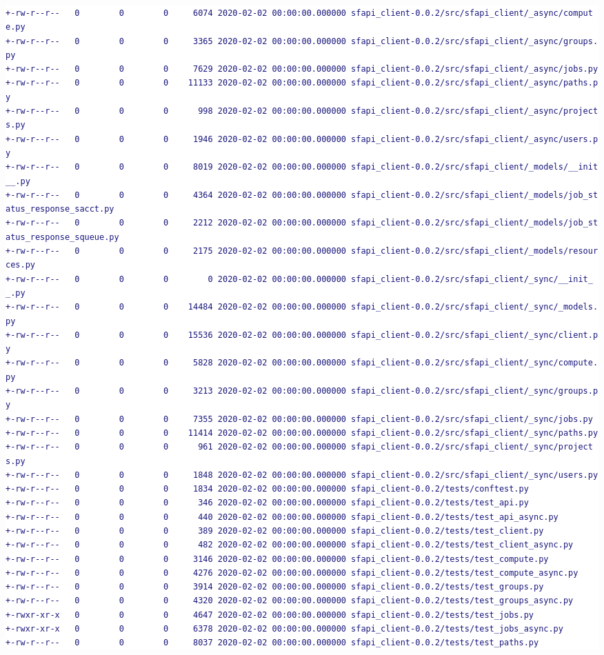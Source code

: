 ```diff
+-rw-r--r--   0        0        0     6074 2020-02-02 00:00:00.000000 sfapi_client-0.0.2/src/sfapi_client/_async/compute.py
+-rw-r--r--   0        0        0     3365 2020-02-02 00:00:00.000000 sfapi_client-0.0.2/src/sfapi_client/_async/groups.py
+-rw-r--r--   0        0        0     7629 2020-02-02 00:00:00.000000 sfapi_client-0.0.2/src/sfapi_client/_async/jobs.py
+-rw-r--r--   0        0        0    11133 2020-02-02 00:00:00.000000 sfapi_client-0.0.2/src/sfapi_client/_async/paths.py
+-rw-r--r--   0        0        0      998 2020-02-02 00:00:00.000000 sfapi_client-0.0.2/src/sfapi_client/_async/projects.py
+-rw-r--r--   0        0        0     1946 2020-02-02 00:00:00.000000 sfapi_client-0.0.2/src/sfapi_client/_async/users.py
+-rw-r--r--   0        0        0     8019 2020-02-02 00:00:00.000000 sfapi_client-0.0.2/src/sfapi_client/_models/__init__.py
+-rw-r--r--   0        0        0     4364 2020-02-02 00:00:00.000000 sfapi_client-0.0.2/src/sfapi_client/_models/job_status_response_sacct.py
+-rw-r--r--   0        0        0     2212 2020-02-02 00:00:00.000000 sfapi_client-0.0.2/src/sfapi_client/_models/job_status_response_squeue.py
+-rw-r--r--   0        0        0     2175 2020-02-02 00:00:00.000000 sfapi_client-0.0.2/src/sfapi_client/_models/resources.py
+-rw-r--r--   0        0        0        0 2020-02-02 00:00:00.000000 sfapi_client-0.0.2/src/sfapi_client/_sync/__init__.py
+-rw-r--r--   0        0        0    14484 2020-02-02 00:00:00.000000 sfapi_client-0.0.2/src/sfapi_client/_sync/_models.py
+-rw-r--r--   0        0        0    15536 2020-02-02 00:00:00.000000 sfapi_client-0.0.2/src/sfapi_client/_sync/client.py
+-rw-r--r--   0        0        0     5828 2020-02-02 00:00:00.000000 sfapi_client-0.0.2/src/sfapi_client/_sync/compute.py
+-rw-r--r--   0        0        0     3213 2020-02-02 00:00:00.000000 sfapi_client-0.0.2/src/sfapi_client/_sync/groups.py
+-rw-r--r--   0        0        0     7355 2020-02-02 00:00:00.000000 sfapi_client-0.0.2/src/sfapi_client/_sync/jobs.py
+-rw-r--r--   0        0        0    11414 2020-02-02 00:00:00.000000 sfapi_client-0.0.2/src/sfapi_client/_sync/paths.py
+-rw-r--r--   0        0        0      961 2020-02-02 00:00:00.000000 sfapi_client-0.0.2/src/sfapi_client/_sync/projects.py
+-rw-r--r--   0        0        0     1848 2020-02-02 00:00:00.000000 sfapi_client-0.0.2/src/sfapi_client/_sync/users.py
+-rw-r--r--   0        0        0     1834 2020-02-02 00:00:00.000000 sfapi_client-0.0.2/tests/conftest.py
+-rw-r--r--   0        0        0      346 2020-02-02 00:00:00.000000 sfapi_client-0.0.2/tests/test_api.py
+-rw-r--r--   0        0        0      440 2020-02-02 00:00:00.000000 sfapi_client-0.0.2/tests/test_api_async.py
+-rw-r--r--   0        0        0      389 2020-02-02 00:00:00.000000 sfapi_client-0.0.2/tests/test_client.py
+-rw-r--r--   0        0        0      482 2020-02-02 00:00:00.000000 sfapi_client-0.0.2/tests/test_client_async.py
+-rw-r--r--   0        0        0     3146 2020-02-02 00:00:00.000000 sfapi_client-0.0.2/tests/test_compute.py
+-rw-r--r--   0        0        0     4276 2020-02-02 00:00:00.000000 sfapi_client-0.0.2/tests/test_compute_async.py
+-rw-r--r--   0        0        0     3914 2020-02-02 00:00:00.000000 sfapi_client-0.0.2/tests/test_groups.py
+-rw-r--r--   0        0        0     4320 2020-02-02 00:00:00.000000 sfapi_client-0.0.2/tests/test_groups_async.py
+-rwxr-xr-x   0        0        0     4647 2020-02-02 00:00:00.000000 sfapi_client-0.0.2/tests/test_jobs.py
+-rwxr-xr-x   0        0        0     6378 2020-02-02 00:00:00.000000 sfapi_client-0.0.2/tests/test_jobs_async.py
+-rw-r--r--   0        0        0     8037 2020-02-02 00:00:00.000000 sfapi_client-0.0.2/tests/test_paths.py
```